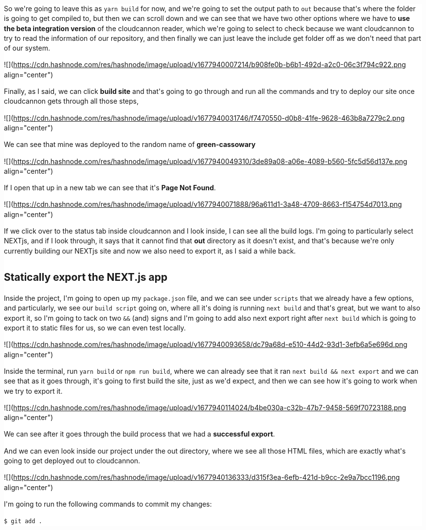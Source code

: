 So we're going to leave this as `yarn build` for now, and we're going to set the output path to `out` because that's where the folder is going to get compiled to, but then we can scroll down and we can see that we have two other options where we have to **use the beta integration version** of the cloudcannon reader, which we're going to select to check because we want cloudcannon to try to read the information of our repository, and then finally we can just leave the include get folder off as we don't need that part of our system.

![](https://cdn.hashnode.com/res/hashnode/image/upload/v1677940007214/b908fe0b-b6b1-492d-a2c0-06c3f794c922.png align="center")

Finally, as I said, we can click **build site** and that's going to go through and run all the commands and try to deploy our site once cloudcannon gets through all those steps,

![](https://cdn.hashnode.com/res/hashnode/image/upload/v1677940031746/f7470550-d0b8-41fe-9628-463b8a7279c2.png align="center")

We can see that mine was deployed to the random name of **green-cassowary**

![](https://cdn.hashnode.com/res/hashnode/image/upload/v1677940049310/3de89a08-a06e-4089-b560-5fc5d56d137e.png align="center")

If I open that up in a new tab we can see that it's **Page Not Found**.

![](https://cdn.hashnode.com/res/hashnode/image/upload/v1677940071888/96a611d1-3a48-4709-8663-f154754d7013.png align="center")

If we click over to the status tab inside cloudcannon and I look inside, I can see all the build logs. I'm going to particularly select NEXTjs, and if I look through, it says that it cannot find that **out** directory as it doesn't exist, and that's because we're only currently building our NEXTjs site and now we also need to export it, as I said a while back.

## Statically export the NEXT.js app

Inside the project, I'm going to open up my `package.json` file, and we can see under `scripts` that we already have a few options, and particularly, we see our `build script` going on, where all it's doing is running `next build` and that's great, but we want to also export it, so I'm going to tack on two `&&` (and) signs and I'm going to add also next export right after `next build` which is going to export it to static files for us, so we can even test locally.

![](https://cdn.hashnode.com/res/hashnode/image/upload/v1677940093658/dc79a68d-e510-44d2-93d1-3efb6a5e696d.png align="center")

Inside the terminal, run `yarn build` or `npm run build`, where we can already see that it ran `next build && next export` and we can see that as it goes through, it's going to first build the site, just as we'd expect, and then we can see how it's going to work when we try to export it.

![](https://cdn.hashnode.com/res/hashnode/image/upload/v1677940114024/b4be030a-c32b-47b7-9458-569f70723188.png align="center")

We can see after it goes through the build process that we had a **successful export**.

And we can even look inside our project under the out directory, where we see all those HTML files, which are exactly what's going to get deployed out to cloudcannon.

![](https://cdn.hashnode.com/res/hashnode/image/upload/v1677940136333/d315f3ea-6efb-421d-b9cc-2e9a7bcc1196.png align="center")

I'm going to run the following commands to commit my changes:

```bash
$ git add .
```
